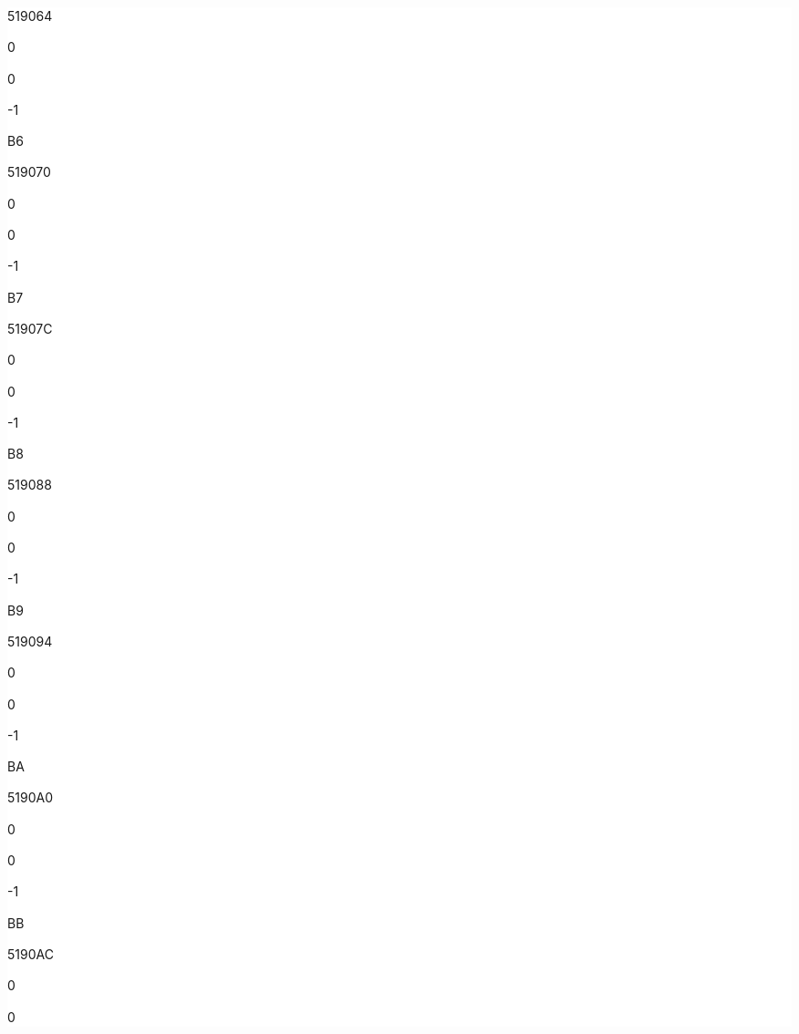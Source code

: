 519064

0

0

-1 

B6

519070

0

0

-1 

B7

51907C

0

0

-1 

B8

519088

0

0

-1 

B9

519094

0

0

-1 

BA

5190A0

0

0

-1 

BB

5190AC

0

0
